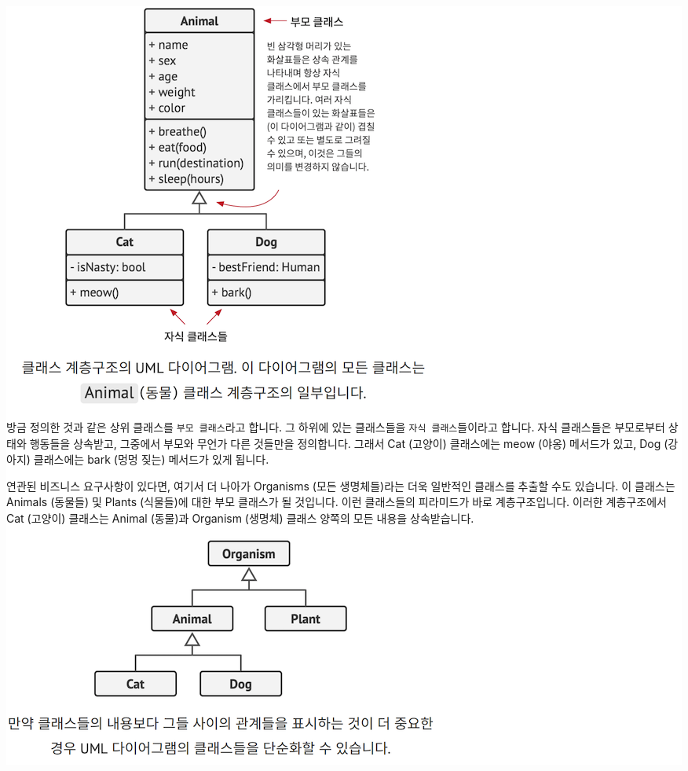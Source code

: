 ![design-patterns-ts-1-3](img/design-patterns-ts-1-3.png)

방금 정의한 것과 같은 상위 클래스를 `부모 클래스`라고 합니다.
그 하위에 있는 클래스들을 `자식 클래스`들이라고 합니다.
자식 클래스들은 부모로부터 상태와 행동들을 상속받고, 그중에서 부모와 무언가 다른 것들만을 정의합니다.
그래서 Cat (고양이) 클래스에는 meow (야옹) 메서드가 있고,
Dog (강아지) 클래스에는 bark (멍멍 짖는) 메서드가 있게 됩니다.

연관된 비즈니스 요구사항이 있다면,
여기서 더 나아가 Organisms (모든 생명체들)라는 더욱 일반적인 클래스를 추출할 수도 있습니다.
이 클래스는 Animals (동물들) 및 Plants (식물들)에 대한 부모 클래스가 될 것입니다.
이런 클래스들의 피라미드가 바로 계층구조입니다.
이러한 계층구조에서 Cat (고양이) 클래스는 Animal (동물)과 Organism (생명체) 클래스 양쪽의 모든 내용을 상속받습니다.

![design-patterns-ts-1-4](img/design-patterns-ts-1-4.png)
